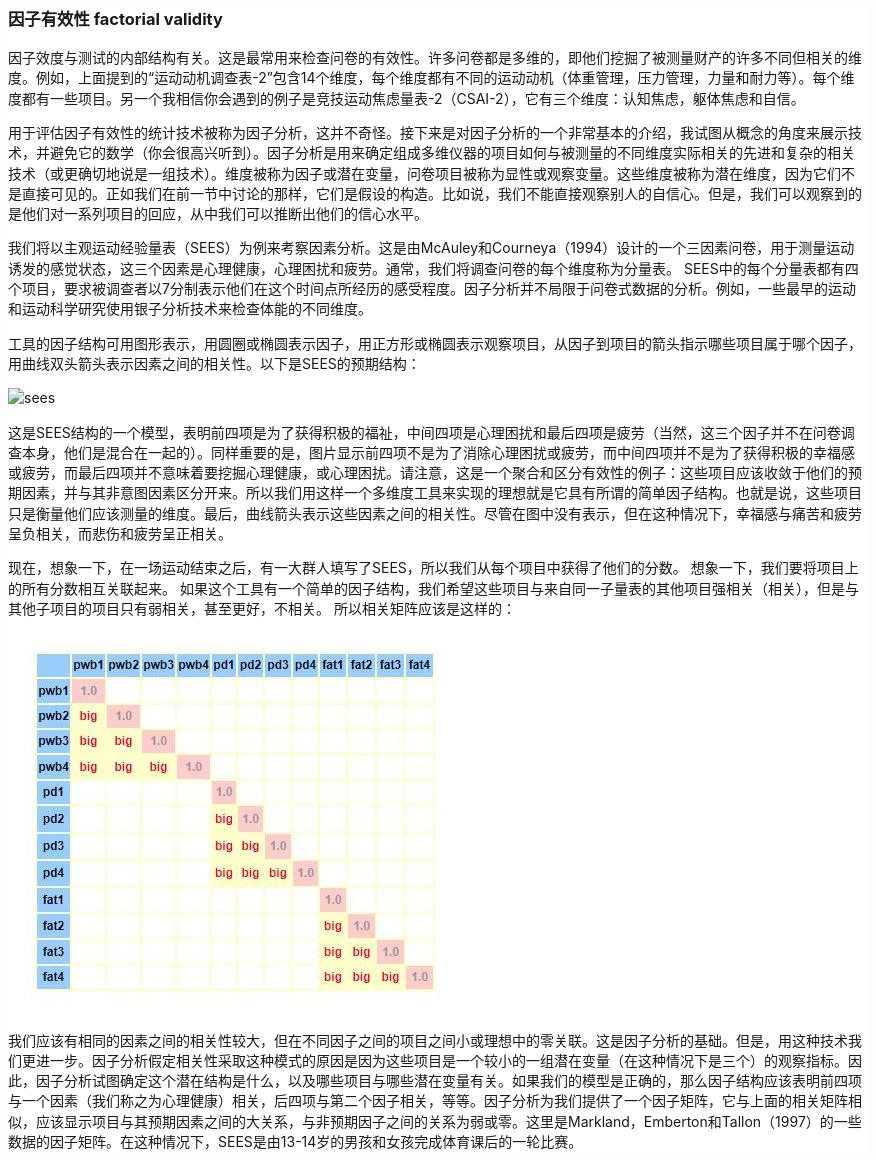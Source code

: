 ### 因子有效性 factorial validity

因子效度与测试的内部结构有关。这是最常用来检查问卷的有效性。许多问卷都是多维的，即他们挖掘了被测量财产的许多不同但相关的维度。例如，上面提到的“运动动机调查表-2”包含14个维度，每个维度都有不同的运动动机（体重管理，压力管理，力量和耐力等）。每个维度都有一些项目。另一个我相信你会遇到的例子是竞技运动焦虑量表-2（CSAI-2），它有三个维度：认知焦虑，躯体焦虑和自信。

用于评估因子有效性的统计技术被称为因子分析，这并不奇怪。接下来是对因子分析的一个非常基本的介绍，我试图从概念的角度来展示技术，并避免它的数学（你会很高兴听到）。因子分析是用来确定组成多维仪器的项目如何与被测量的不同维度实际相关的先进和复杂的相关技术（或更确切地说是一组技术）。维度被称为因子或潜在变量，问卷项目被称为显性或观察变量。这些维度被称为潜在维度，因为它们不是直接可见的。正如我们在前一节中讨论的那样，它们是假设的构造。比如说，我们不能直接观察别人的自信心。但是，我们可以观察到的是他们对一系列项目的回应，从中我们可以推断出他们的信心水平。

我们将以主观运动经验量表（SEES）为例来考察因素分析。这是由McAuley和Courneya（1994）设计的一个三因素问卷，用于测量运动诱发的感觉状态，这三个因素是心理健康，心理困扰和疲劳。通常，我们将调查问卷的每个维度称为分量表。 SEES中的每个分量表都有四个项目，要求被调查者以7分制表示他们在这个时间点所经历的感受程度。因子分析并不局限于问卷式数据的分析。例如，一些最早的运动和运动科学研究使用银子分析技术来检查体能的不同维度。

工具的因子结构可用图形表示，用圆圈或椭圆表示因子，用正方形或椭圆表示观察项目，从因子到项目的箭头指示哪些项目属于哪个因子，用曲线双头箭头表示因素之间的相关性。以下是SEES的预期结构：

![sees](F:\research\Research_Methods_Philosophy_of_Science_and_Research_Design\img\sees.gif)

这是SEES结构的一个模型，表明前四项是为了获得积极的福祉，中间四项是心理困扰和最后四项是疲劳（当然，这三个因子并不在问卷调查本身，他们是混合在一起的）。同样重要的是，图片显示前四项不是为了消除心理困扰或疲劳，而中间四项并不是为了获得积极的幸福感或疲劳，而最后四项并不意味着要挖掘心理健康，或心理困扰。请注意，这是一个聚合和区分有效性的例子：这些项目应该收敛于他们的预期因素，并与其非意图因素区分开来。所以我们用这样一个多维度工具来实现的理想就是它具有所谓的简单因子结构。也就是说，这些项目只是衡量他们应该测量的维度。最后，曲线箭头表示这些因素之间的相关性。尽管在图中没有表示，但在这种情况下，幸福感与痛苦和疲劳呈负相关，而悲伤和疲劳呈正相关。

现在，想象一下，在一场运动结束之后，有一大群人填写了SEES，所以我们从每个项目中获得了他们的分数。 想象一下，我们要将项目上的所有分数相互关联起来。 如果这个工具有一个简单的因子结构，我们希望这些项目与来自同一子量表的其他项目强相关（相关），但是与其他子项目的项目只有弱相关，甚至更好，不相关。 所以相关矩阵应该是这样的：

![matr1](img\meas3.jpg)

我们应该有相同的因素之间的相关性较大，但在不同因子之间的项目之间小或理想中的零关联。这是因子分析的基础。但是，用这种技术我们更进一步。因子分析假定相关性采取这种模式的原因是因为这些项目是一个较小的一组潜在变量（在这种情况下是三个）的观察指标。因此，因子分析试图确定这个潜在结构是什么，以及哪些项目与哪些潜在变量有关。如果我们的模型是正确的，那么因子结构应该表明前四项与一个因素（我们称之为心理健康）相关，后四项与第二个因子相关，等等。因子分析为我们提供了一个因子矩阵，它与上面的相关矩阵相似，应该显示项目与其预期因素之间的大关系，与非预期因子之间的关系为弱或零。这里是Markland，Emberton和Tallon（1997）的一些数据的因子矩阵。在这种情况下，SEES是由13-14岁的男孩和女孩完成体育课后的一轮比赛。
